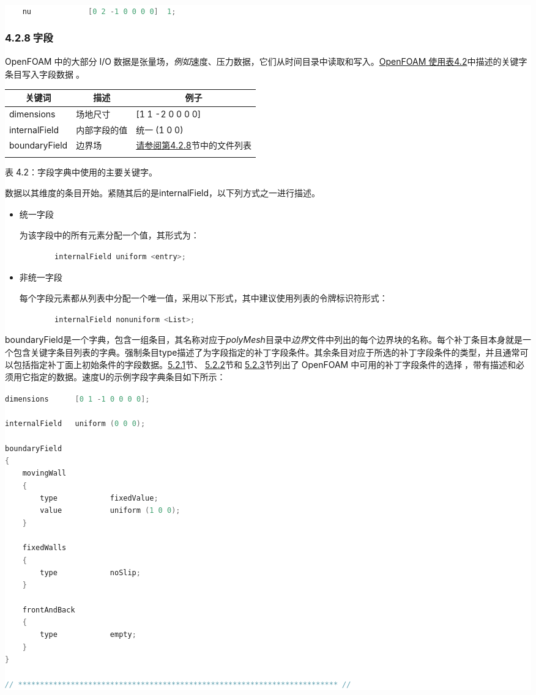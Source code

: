 ```c
    nu             [0 2 -1 0 0 0 0]  1;
```

### 4.2.8 字段

OpenFOAM 中的大部分 I/O 数据是张量场，*例如*速度、压力数据，它们从时间目录中读取和写入。[OpenFOAM 使用表4.2](https://cfd.direct/openfoam/user-guide/v9-basic-file-format/#x17-1310072)中描述的关键字条目写入字段数据 。

| 关键词        | 描述         | 例子                                                         |
| ------------- | ------------ | ------------------------------------------------------------ |
| dimensions    | 场地尺寸     | [1 1 -2 0 0 0 0]                                             |
| internalField | 内部字段的值 | 统一 (1 0 0)                                                 |
| boundaryField | 边界场       | [请参阅第4.2.8](https://cfd.direct/openfoam/user-guide/v9-basic-file-format/#x17-1310004.2.8)节中的文件列表 |
|               |              |                                                              |

表 4.2：字段字典中使用的主要关键字。 

数据以其维度的条目开始。紧随其后的是internalField，以下列方式之一进行描述。

- 统一字段

  为该字段中的所有元素分配一个值，其形式为：

  ```c
          internalField uniform <entry>;
  ```
  
- 非统一字段

  每个字段元素都从列表中分配一个唯一值，采用以下形式，其中建议使用列表的令牌标识符形式：

  ```c
          internalField nonuniform <List>;
  ```

boundaryField是一个字典，包含一组条目，其名称对应于*polyMesh*目录中*边界*文件中列出的每个边界块的名称。每个补丁条目本身就是一个包含关键字条目列表的字典。强制条目type描述了为字段指定的补丁字段条件。其余条目对应于所选的补丁字段条件的类型，并且通常可以包括指定补丁面上初始条件的字段数据。[5.2.1](https://cfd.direct/openfoam/user-guide/v9-boundaries#x25-1780005.2.1)节、 [5.2.2](https://cfd.direct/openfoam/user-guide/v9-boundaries#x25-1790005.2.2)节和 [5.2.3](https://cfd.direct/openfoam/user-guide/v9-boundaries#x25-1800005.2.3)节列出了 OpenFOAM 中可用的补丁字段条件的选择 ，带有描述和必须用它指定的数据。速度U的示例字段字典条目如下所示：

```c++
dimensions      [0 1 -1 0 0 0 0];

internalField   uniform (0 0 0);

boundaryField
{
    movingWall
    {
        type            fixedValue;
        value           uniform (1 0 0);
    }

    fixedWalls
    {
        type            noSlip;
    }

    frontAndBack
    {
        type            empty;
    }
}

// ************************************************************************* //
```